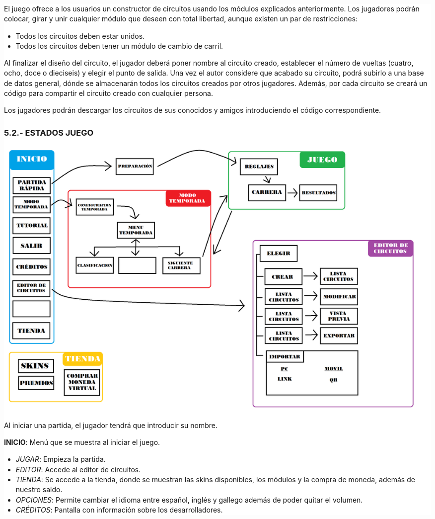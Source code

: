 El juego ofrece a los usuarios un constructor de circuitos usando los módulos explicados anteriormente. Los jugadores podrán colocar, girar y unir cualquier módulo que deseen con total libertad, aunque existen un par de restricciones:

- Todos los circuitos deben estar unidos.
- Todos los circuitos deben tener un módulo de cambio de carril.

Al finalizar el diseño del circuito, el jugador deberá poner nombre al circuito creado, establecer el número de vueltas (cuatro, ocho, doce o dieciseis) y elegir el punto de salida. Una vez el autor considere que acabado su circuito, podrá subirlo a una base de datos general, dónde se almacenarán todos los circuitos creados por otros jugadores. Además, por cada circuito se creará un código para compartir el circuito creado con cualquier persona.

Los jugadores podrán descargar los circuitos de sus conocidos y amigos introduciendo el código correspondiente.

### 5.2.- ESTADOS JUEGO	<a name="estadosJuego"/>

![alt text](https://github.com/AtaraxiaDevs/TeamRockets/blob/main/GDD/ESTADOS%20DEL%20JUEGO.png)

Al iniciar una partida, el jugador tendrá que introducir su nombre.

**INICIO**: Menú que se muestra al iniciar el juego.<br>

- *JUGAR*: Empieza la partida.
- *EDITOR*: Accede al editor de circuitos.
- *TIENDA*: Se accede a la tienda, donde se muestran las skins disponibles, los módulos y la compra de moneda, además de nuestro saldo.
- *OPCIONES*: Permite cambiar el idioma entre español, inglés y gallego además de poder quitar el volumen.
- *CRÉDITOS*: Pantalla con información sobre los desarrolladores.
